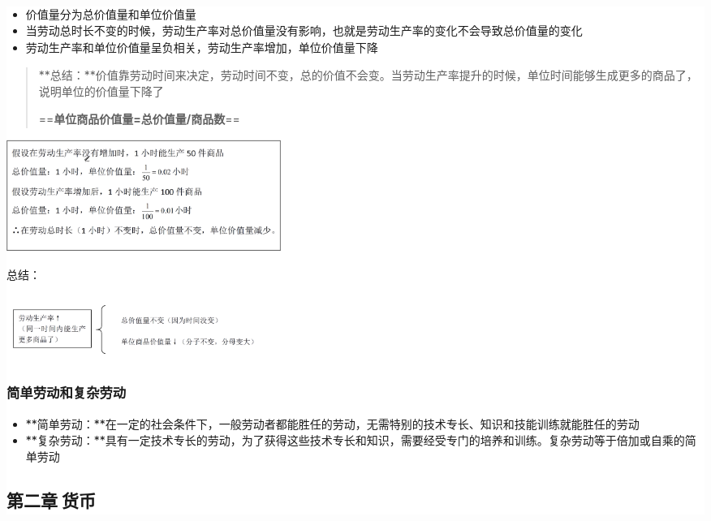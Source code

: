 - 价值量分为总价值量和单位价值量
- 当劳动总时长不变的时候，劳动生产率对总价值量没有影响，也就是劳动生产率的变化不会导致总价值量的变化
- 劳动生产率和单位价值量呈负相关，劳动生产率增加，单位价值量下降

> **总结：**价值靠劳动时间来决定，劳动时间不变，总的价值不会变。当劳动生产率提升的时候，单位时间能够生成更多的商品了，说明单位的价值量下降了
>
> ==**单位商品价值量=总价值量/商品数**==

<img src="pic/image-20250109223605853.png" alt="image-20250109223605853" style="zoom: 33%;" />

总结：

<img src="pic/image-20250109223813586.png" alt="image-20250109223813586" style="zoom: 33%;" />



### 简单劳动和复杂劳动

- **简单劳动：**在一定的社会条件下，一般劳动者都能胜任的劳动，无需特别的技术专长、知识和技能训练就能胜任的劳动
- **复杂劳动：**具有一定技术专长的劳动，为了获得这些技术专长和知识，需要经受专门的培养和训练。复杂劳动等于倍加或自乘的简单劳动



## 第二章 货币

